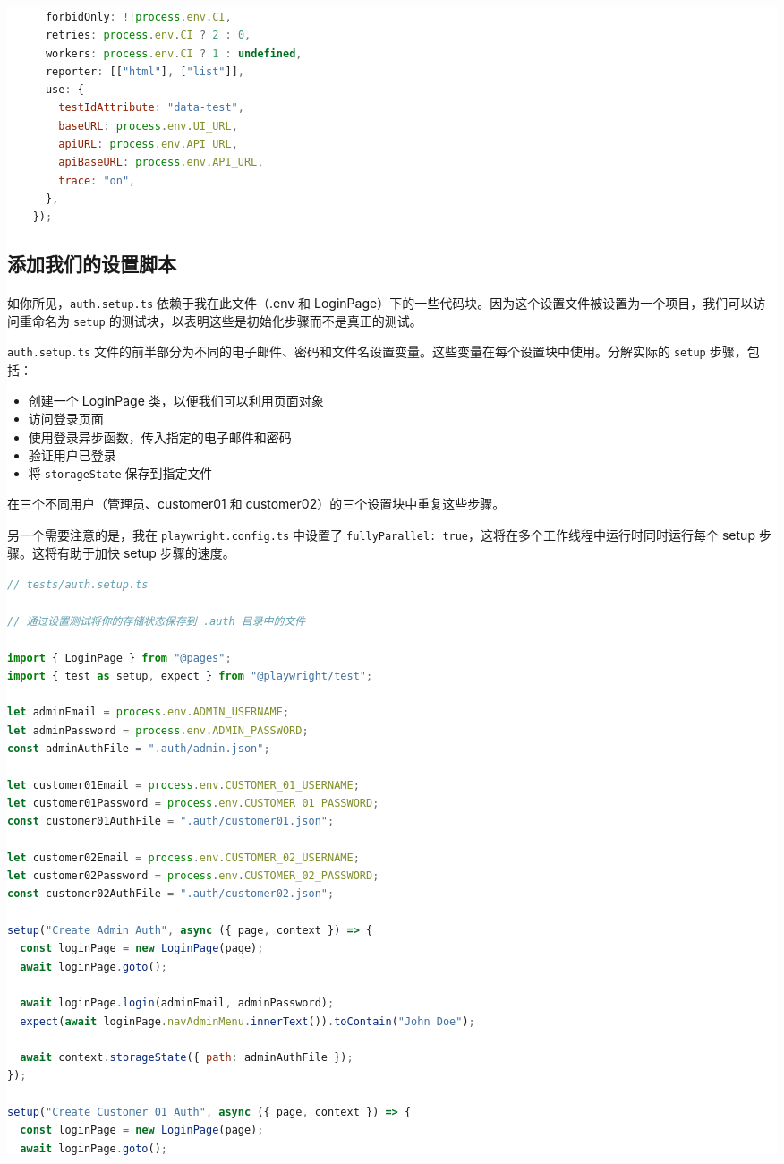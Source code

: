 ```javascript
      forbidOnly: !!process.env.CI,
      retries: process.env.CI ? 2 : 0,
      workers: process.env.CI ? 1 : undefined,
      reporter: [["html"], ["list"]],
      use: {
        testIdAttribute: "data-test",
        baseURL: process.env.UI_URL,
        apiURL: process.env.API_URL,
        apiBaseURL: process.env.API_URL,
        trace: "on",
      },
    });
```

## 添加我们的设置脚本

如你所见，`auth.setup.ts` 依赖于我在此文件（.env 和 LoginPage）下的一些代码块。因为这个设置文件被设置为一个项目，我们可以访问重命名为 `setup` 的测试块，以表明这些是初始化步骤而不是真正的测试。

`auth.setup.ts` 文件的前半部分为不同的电子邮件、密码和文件名设置变量。这些变量在每个设置块中使用。分解实际的 `setup` 步骤，包括：

- 创建一个 LoginPage 类，以便我们可以利用页面对象
- 访问登录页面
- 使用登录异步函数，传入指定的电子邮件和密码
- 验证用户已登录
- 将 `storageState` 保存到指定文件

在三个不同用户（管理员、customer01 和 customer02）的三个设置块中重复这些步骤。

另一个需要注意的是，我在 `playwright.config.ts` 中设置了 `fullyParallel: true`，这将在多个工作线程中运行时同时运行每个 setup 步骤。这将有助于加快 setup 步骤的速度。

```javascript
// tests/auth.setup.ts

// 通过设置测试将你的存储状态保存到 .auth 目录中的文件

import { LoginPage } from "@pages";
import { test as setup, expect } from "@playwright/test";

let adminEmail = process.env.ADMIN_USERNAME;
let adminPassword = process.env.ADMIN_PASSWORD;
const adminAuthFile = ".auth/admin.json";

let customer01Email = process.env.CUSTOMER_01_USERNAME;
let customer01Password = process.env.CUSTOMER_01_PASSWORD;
const customer01AuthFile = ".auth/customer01.json";

let customer02Email = process.env.CUSTOMER_02_USERNAME;
let customer02Password = process.env.CUSTOMER_02_PASSWORD;
const customer02AuthFile = ".auth/customer02.json";

setup("Create Admin Auth", async ({ page, context }) => {
  const loginPage = new LoginPage(page);
  await loginPage.goto();

  await loginPage.login(adminEmail, adminPassword);
  expect(await loginPage.navAdminMenu.innerText()).toContain("John Doe");

  await context.storageState({ path: adminAuthFile });
});

setup("Create Customer 01 Auth", async ({ page, context }) => {
  const loginPage = new LoginPage(page);
  await loginPage.goto();
```